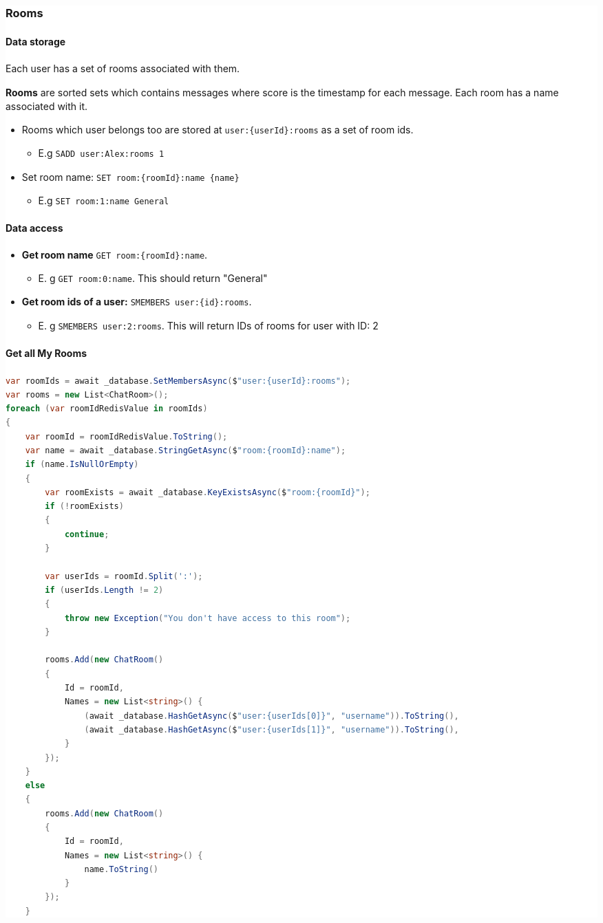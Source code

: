 ### Rooms

#### Data storage

Each user has a set of rooms associated with them.

**Rooms** are sorted sets which contains messages where score is the timestamp for each message. Each room has a name associated with it.

- Rooms which user belongs too are stored at `user:{userId}:rooms` as a set of room ids.

  - E.g `SADD user:Alex:rooms 1`

- Set room name: `SET room:{roomId}:name {name}`
  - E.g `SET room:1:name General`

#### Data access

- **Get room name** `GET room:{roomId}:name`.

  - E. g `GET room:0:name`. This should return "General"

- **Get room ids of a user:** `SMEMBERS user:{id}:rooms`.
  - E. g `SMEMBERS user:2:rooms`. This will return IDs of rooms for user with ID: 2

#### Get all My Rooms

```csharp
var roomIds = await _database.SetMembersAsync($"user:{userId}:rooms");
var rooms = new List<ChatRoom>();
foreach (var roomIdRedisValue in roomIds)
{
    var roomId = roomIdRedisValue.ToString();
    var name = await _database.StringGetAsync($"room:{roomId}:name");
    if (name.IsNullOrEmpty)
    {
        var roomExists = await _database.KeyExistsAsync($"room:{roomId}");
        if (!roomExists)
        {
            continue;
        }

        var userIds = roomId.Split(':');
        if (userIds.Length != 2)
        {
            throw new Exception("You don't have access to this room");
        }

        rooms.Add(new ChatRoom()
        {
            Id = roomId,
            Names = new List<string>() {
                (await _database.HashGetAsync($"user:{userIds[0]}", "username")).ToString(),
                (await _database.HashGetAsync($"user:{userIds[1]}", "username")).ToString(),
            }
        });
    }
    else
    {
        rooms.Add(new ChatRoom()
        {
            Id = roomId,
            Names = new List<string>() {
                name.ToString()
            }
        });
    }
```